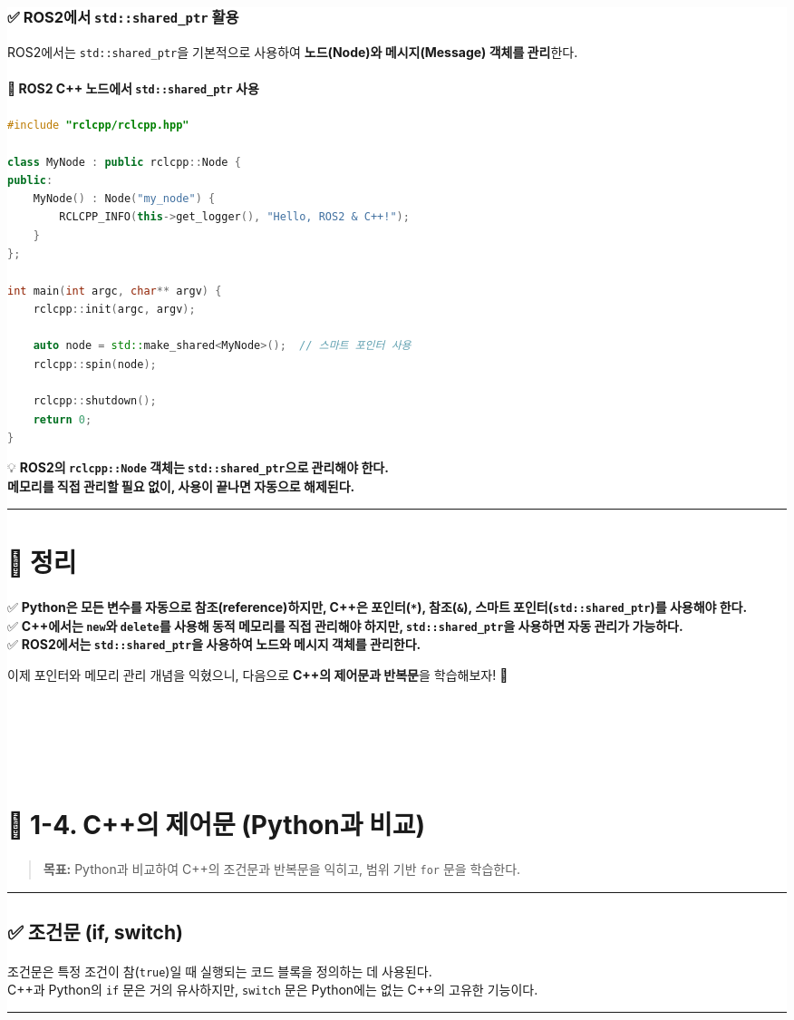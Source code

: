 
### **✅ ROS2에서 `std::shared_ptr` 활용**
ROS2에서는 `std::shared_ptr`을 기본적으로 사용하여 **노드(Node)와 메시지(Message) 객체를 관리**한다.

#### **📌 ROS2 C++ 노드에서 `std::shared_ptr` 사용**
```cpp
#include "rclcpp/rclcpp.hpp"

class MyNode : public rclcpp::Node {
public:
    MyNode() : Node("my_node") {
        RCLCPP_INFO(this->get_logger(), "Hello, ROS2 & C++!");
    }
};

int main(int argc, char** argv) {
    rclcpp::init(argc, argv);

    auto node = std::make_shared<MyNode>();  // 스마트 포인터 사용
    rclcpp::spin(node);

    rclcpp::shutdown();
    return 0;
}
```
💡 **ROS2의 `rclcpp::Node` 객체는 `std::shared_ptr`으로 관리해야 한다.**  
**메모리를 직접 관리할 필요 없이, 사용이 끝나면 자동으로 해제된다.**

---

# **📌 정리**
✅ **Python은 모든 변수를 자동으로 참조(reference)하지만, C++은 포인터(`*`), 참조(`&`), 스마트 포인터(`std::shared_ptr`)를 사용해야 한다.**  
✅ **C++에서는 `new`와 `delete`를 사용해 동적 메모리를 직접 관리해야 하지만, `std::shared_ptr`을 사용하면 자동 관리가 가능하다.**  
✅ **ROS2에서는 `std::shared_ptr`을 사용하여 노드와 메시지 객체를 관리한다.**  

이제 포인터와 메모리 관리 개념을 익혔으니, 다음으로 **C++의 제어문과 반복문**을 학습해보자! 🚀


<br>
<br>
<br>
<br>

# **🔹 1-4. C++의 제어문 (Python과 비교)**
> **목표:** Python과 비교하여 C++의 조건문과 반복문을 익히고, 범위 기반 `for` 문을 학습한다.  

---

## **✅ 조건문 (if, switch)**
조건문은 특정 조건이 참(`true`)일 때 실행되는 코드 블록을 정의하는 데 사용된다.  
C++과 Python의 `if` 문은 거의 유사하지만, `switch` 문은 Python에는 없는 C++의 고유한 기능이다.

---